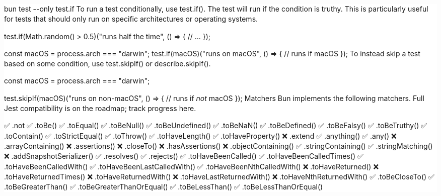 bun test --only
test.if
To run a test conditionally, use test.if(). The test will run if the condition is truthy. This is particularly useful for tests that should only run on specific architectures or operating systems.

test.if(Math.random() > 0.5)("runs half the time", () => {
// ...
});

const macOS = process.arch === "darwin";
test.if(macOS)("runs on macOS", () => {
// runs if macOS
});
To instead skip a test based on some condition, use test.skipIf() or describe.skipIf().

const macOS = process.arch === "darwin";

test.skipIf(macOS)("runs on non-macOS", () => {
// runs if _not_ macOS
});
Matchers
Bun implements the following matchers. Full Jest compatibility is on the roadmap; track progress here.

✅ .not
✅ .toBe()
✅ .toEqual()
✅ .toBeNull()
✅ .toBeUndefined()
✅ .toBeNaN()
✅ .toBeDefined()
✅ .toBeFalsy()
✅ .toBeTruthy()
✅ .toContain()
✅ .toStrictEqual()
✅ .toThrow()
✅ .toHaveLength()
✅ .toHaveProperty()
❌ .extend
✅ .anything()
✅ .any()
❌ .arrayContaining()
❌ .assertions()
❌ .closeTo()
❌ .hasAssertions()
❌ .objectContaining()
✅ .stringContaining()
✅ .stringMatching()
❌ .addSnapshotSerializer()
✅ .resolves()
✅ .rejects()
✅ .toHaveBeenCalled()
✅ .toHaveBeenCalledTimes()
✅ .toHaveBeenCalledWith()
✅ .toHaveBeenLastCalledWith()
✅ .toHaveBeenNthCalledWith()
❌ .toHaveReturned()
❌ .toHaveReturnedTimes()
❌ .toHaveReturnedWith()
❌ .toHaveLastReturnedWith()
❌ .toHaveNthReturnedWith()
✅ .toBeCloseTo()
✅ .toBeGreaterThan()
✅ .toBeGreaterThanOrEqual()
✅ .toBeLessThan()
✅ .toBeLessThanOrEqual()